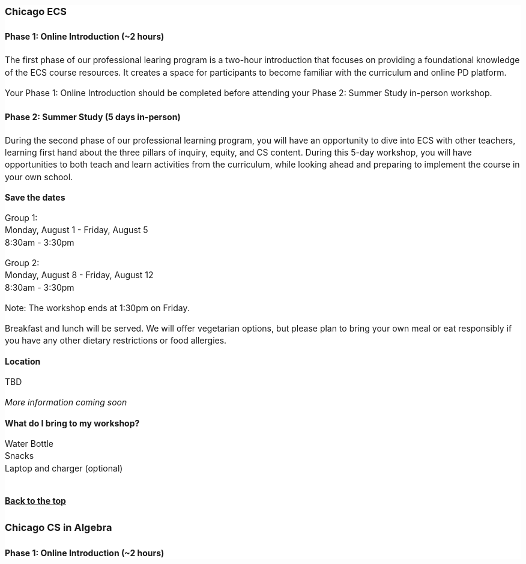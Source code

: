 <a id="ecs"></a>
### Chicago ECS


#### Phase 1: Online Introduction (~2 hours)

The first phase of our professional learing program is a two-hour introduction that focuses on providing a foundational knowledge of the ECS course resources. It creates a space for participants to become familiar with the curriculum and online PD platform.

Your Phase 1: Online Introduction should be completed before attending your Phase 2: Summer Study in-person workshop.

#### Phase 2: Summer Study (5 days in-person)

During the second phase of our professional learning program, you will have an opportunity to dive into ECS with other teachers, learning first hand about the three pillars of inquiry, equity, and CS content. During this 5-day workshop, you will have opportunities to both teach and learn activities from the curriculum, while looking ahead and preparing to implement the course in your own school.

**Save the dates**

Group 1:<br/>
Monday, August 1 - Friday, August 5<br/>
8:30am - 3:30pm<br/>

Group 2:<br/>
Monday, August 8 - Friday, August 12<br/>
8:30am - 3:30pm<br/>

Note: The workshop ends at 1:30pm on Friday.<br/>

Breakfast and lunch will be served. We will offer vegetarian options, but please plan to bring your own meal or eat responsibly if you have any other dietary restrictions or food allergies.

**Location**

TBD

*More information coming soon*<br/>

 
**What do I bring to my workshop?**

Water Bottle
<br />
Snacks
<br />
Laptop and charger (optional)
</br>
</br>

<a id="algebra"></a>
[**Back to the top**](#top)

### Chicago CS in Algebra

#### Phase 1: Online Introduction (~2 hours)

